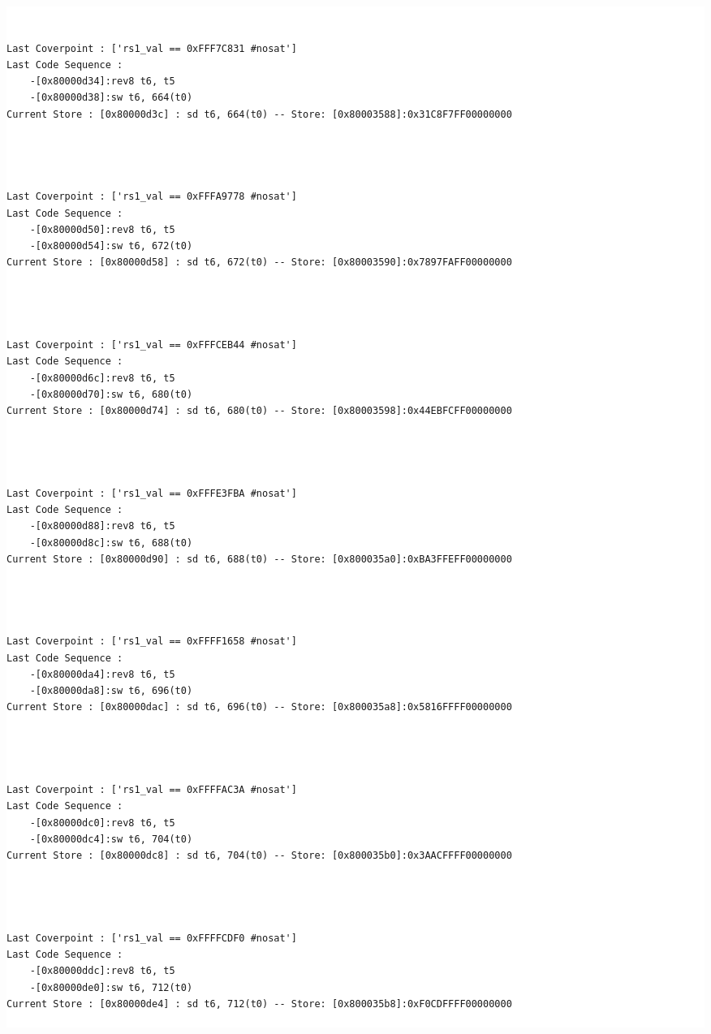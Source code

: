```


Last Coverpoint : ['rs1_val == 0xFFF7C831 #nosat']
Last Code Sequence : 
	-[0x80000d34]:rev8 t6, t5
	-[0x80000d38]:sw t6, 664(t0)
Current Store : [0x80000d3c] : sd t6, 664(t0) -- Store: [0x80003588]:0x31C8F7FF00000000




Last Coverpoint : ['rs1_val == 0xFFFA9778 #nosat']
Last Code Sequence : 
	-[0x80000d50]:rev8 t6, t5
	-[0x80000d54]:sw t6, 672(t0)
Current Store : [0x80000d58] : sd t6, 672(t0) -- Store: [0x80003590]:0x7897FAFF00000000




Last Coverpoint : ['rs1_val == 0xFFFCEB44 #nosat']
Last Code Sequence : 
	-[0x80000d6c]:rev8 t6, t5
	-[0x80000d70]:sw t6, 680(t0)
Current Store : [0x80000d74] : sd t6, 680(t0) -- Store: [0x80003598]:0x44EBFCFF00000000




Last Coverpoint : ['rs1_val == 0xFFFE3FBA #nosat']
Last Code Sequence : 
	-[0x80000d88]:rev8 t6, t5
	-[0x80000d8c]:sw t6, 688(t0)
Current Store : [0x80000d90] : sd t6, 688(t0) -- Store: [0x800035a0]:0xBA3FFEFF00000000




Last Coverpoint : ['rs1_val == 0xFFFF1658 #nosat']
Last Code Sequence : 
	-[0x80000da4]:rev8 t6, t5
	-[0x80000da8]:sw t6, 696(t0)
Current Store : [0x80000dac] : sd t6, 696(t0) -- Store: [0x800035a8]:0x5816FFFF00000000




Last Coverpoint : ['rs1_val == 0xFFFFAC3A #nosat']
Last Code Sequence : 
	-[0x80000dc0]:rev8 t6, t5
	-[0x80000dc4]:sw t6, 704(t0)
Current Store : [0x80000dc8] : sd t6, 704(t0) -- Store: [0x800035b0]:0x3AACFFFF00000000




Last Coverpoint : ['rs1_val == 0xFFFFCDF0 #nosat']
Last Code Sequence : 
	-[0x80000ddc]:rev8 t6, t5
	-[0x80000de0]:sw t6, 712(t0)
Current Store : [0x80000de4] : sd t6, 712(t0) -- Store: [0x800035b8]:0xF0CDFFFF00000000


```